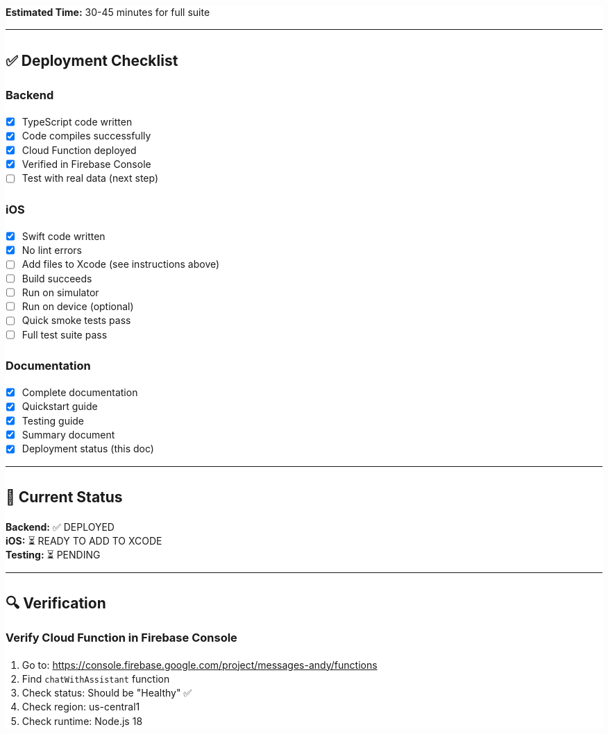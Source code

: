 **Estimated Time:** 30-45 minutes for full suite

---

## ✅ Deployment Checklist

### Backend
- [x] TypeScript code written
- [x] Code compiles successfully
- [x] Cloud Function deployed
- [x] Verified in Firebase Console
- [ ] Test with real data (next step)

### iOS
- [x] Swift code written
- [x] No lint errors
- [ ] Add files to Xcode (see instructions above)
- [ ] Build succeeds
- [ ] Run on simulator
- [ ] Run on device (optional)
- [ ] Quick smoke tests pass
- [ ] Full test suite pass

### Documentation
- [x] Complete documentation
- [x] Quickstart guide
- [x] Testing guide
- [x] Summary document
- [x] Deployment status (this doc)

---

## 🎯 Current Status

**Backend:** ✅ DEPLOYED  
**iOS:** ⏳ READY TO ADD TO XCODE  
**Testing:** ⏳ PENDING  

---

## 🔍 Verification

### Verify Cloud Function in Firebase Console

1. Go to: https://console.firebase.google.com/project/messages-andy/functions
2. Find `chatWithAssistant` function
3. Check status: Should be "Healthy" ✅
4. Check region: us-central1
5. Check runtime: Node.js 18
